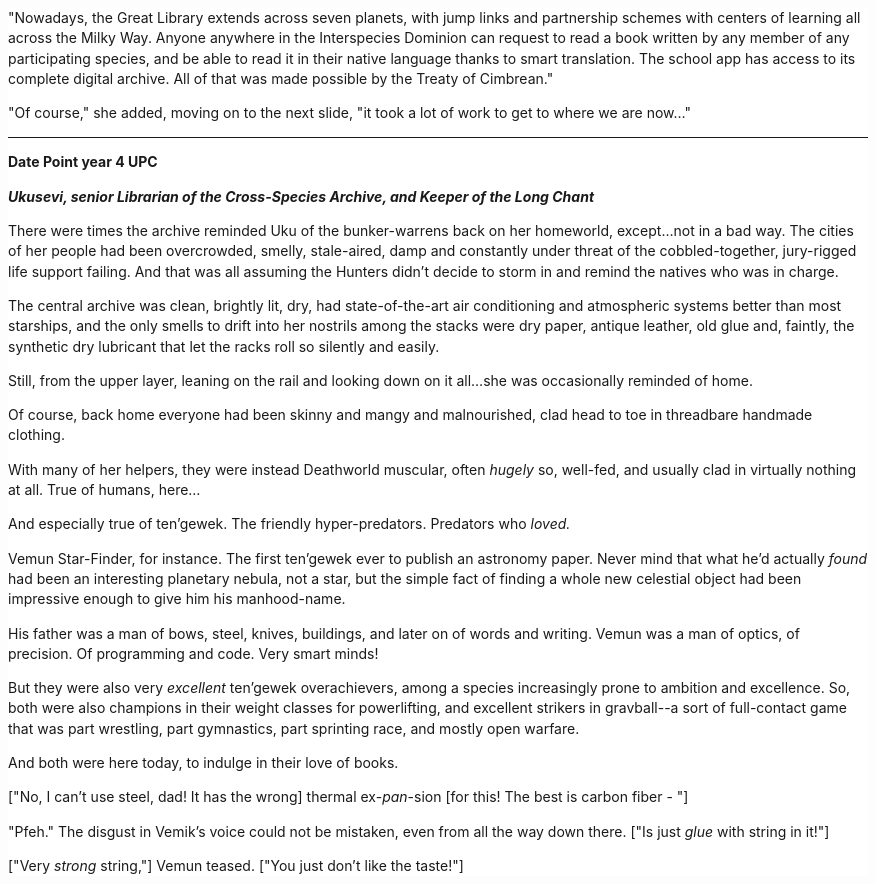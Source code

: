 "Nowadays, the Great Library extends across seven planets, with jump links and partnership schemes with centers of learning all across the Milky Way. Anyone anywhere in the Interspecies Dominion can request to read a book written by any member of any participating species, and be able to read it in their native language thanks to smart translation. The school app has access to its complete digital archive. All of that was made possible by the Treaty of Cimbrean."

"Of course," she added, moving on to the next slide, "it took a lot of work to get to where we are now…"

___

**Date Point year 4 UPC**

***Ukusevi, senior Librarian of the Cross-Species Archive, and Keeper of the Long Chant***

There were times the archive reminded Uku of the bunker-warrens back on her homeworld, except…not in a bad way. The cities of her people had been overcrowded, smelly, stale-aired, damp and constantly under threat of the cobbled-together, jury-rigged life support failing. And that was all assuming the Hunters didn’t decide to storm in and remind the natives who was in charge.

The central archive was clean, brightly lit, dry, had state-of-the-art air conditioning and atmospheric systems better than most starships, and the only smells to drift into her nostrils among the stacks were dry paper, antique leather, old glue and, faintly, the synthetic dry lubricant that let the racks roll so silently and easily.

Still, from the upper layer, leaning on the rail and looking down on it all…she was occasionally reminded of home.

Of course, back home everyone had been skinny and mangy and malnourished, clad head to toe in threadbare handmade clothing.

With many of her helpers, they were instead Deathworld muscular, often *hugely* so, well-fed, and usually clad in virtually nothing at all. True of humans, here…

And especially true of ten’gewek. The friendly hyper-predators. Predators who *loved.*

Vemun Star-Finder, for instance. The first ten’gewek ever to publish an astronomy paper. Never mind that what he’d actually *found* had been an interesting planetary nebula, not a star, but the simple fact of finding a whole new celestial object had been impressive enough to give him his manhood-name.

His father was a man of bows, steel, knives, buildings, and later on of words and writing. Vemun was a man of optics, of precision. Of programming and code. Very smart minds!

But they were also very *excellent* ten’gewek overachievers, among a species increasingly prone to ambition and excellence. So, both were also champions in their weight classes for powerlifting, and excellent strikers in gravball--a sort of full-contact game that was part wrestling, part gymnastics, part sprinting race, and mostly open warfare.

And both were here today, to indulge in their love of books.

["No, I can’t use steel, dad! It has the wrong] thermal ex-*pan*-sion [for this! The best is carbon fiber - "]

"Pfeh." The disgust in Vemik’s voice could not be mistaken, even from all the way down there. ["Is just *glue* with string in it!"]

["Very *strong* string,"] Vemun teased. ["You just don’t like the taste!"]
